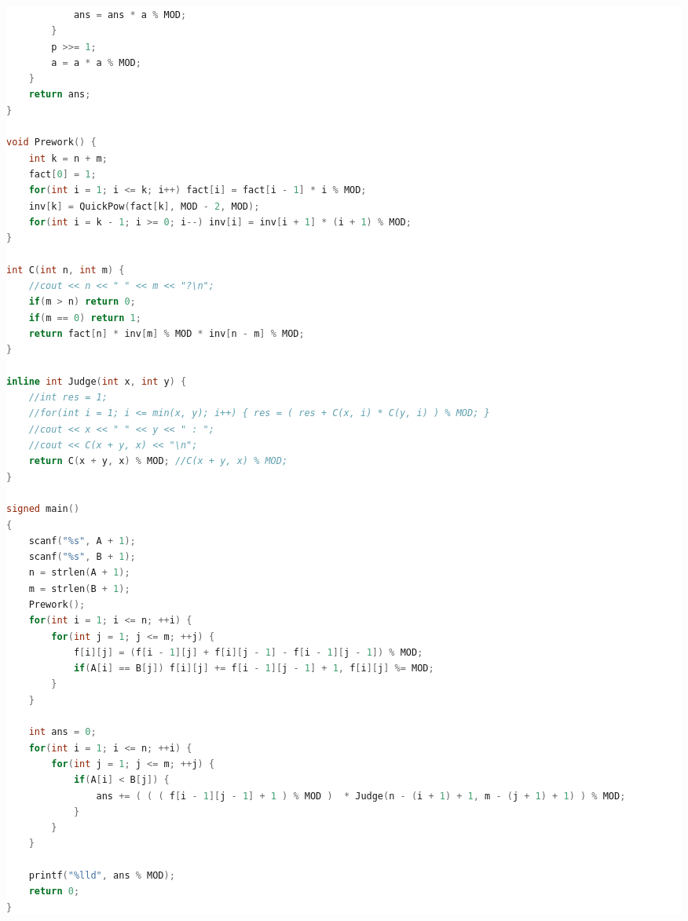 ```cpp
			ans = ans * a % MOD;
		}
		p >>= 1;
		a = a * a % MOD;
	}
	return ans;
}

void Prework() {
	int k = n + m;
	fact[0] = 1;
	for(int i = 1; i <= k; i++) fact[i] = fact[i - 1] * i % MOD;
	inv[k] = QuickPow(fact[k], MOD - 2, MOD);
	for(int i = k - 1; i >= 0; i--) inv[i] = inv[i + 1] * (i + 1) % MOD;
}

int C(int n, int m) {
	//cout << n << " " << m << "?\n";
	if(m > n) return 0;
	if(m == 0) return 1;
	return fact[n] * inv[m] % MOD * inv[n - m] % MOD;
}

inline int Judge(int x, int y) {
	//int res = 1;
	//for(int i = 1; i <= min(x, y); i++) { res = ( res + C(x, i) * C(y, i) ) % MOD; }
	//cout << x << " " << y << " : ";
	//cout << C(x + y, x) << "\n"; 
	return C(x + y, x) % MOD; //C(x + y, x) % MOD;
}

signed main()
{
	scanf("%s", A + 1);
	scanf("%s", B + 1);
	n = strlen(A + 1);
	m = strlen(B + 1);
	Prework();
	for(int i = 1; i <= n; ++i) {
		for(int j = 1; j <= m; ++j) {
			f[i][j] = (f[i - 1][j] + f[i][j - 1] - f[i - 1][j - 1]) % MOD;
			if(A[i] == B[j]) f[i][j] += f[i - 1][j - 1] + 1, f[i][j] %= MOD;
 		}
	}
	
	int ans = 0;
	for(int i = 1; i <= n; ++i) {
		for(int j = 1; j <= m; ++j) {
			if(A[i] < B[j]) {
				ans += ( ( ( f[i - 1][j - 1] + 1 ) % MOD )  * Judge(n - (i + 1) + 1, m - (j + 1) + 1) ) % MOD;
			}
		}
	}
	
	printf("%lld", ans % MOD);
	return 0;
}

```
